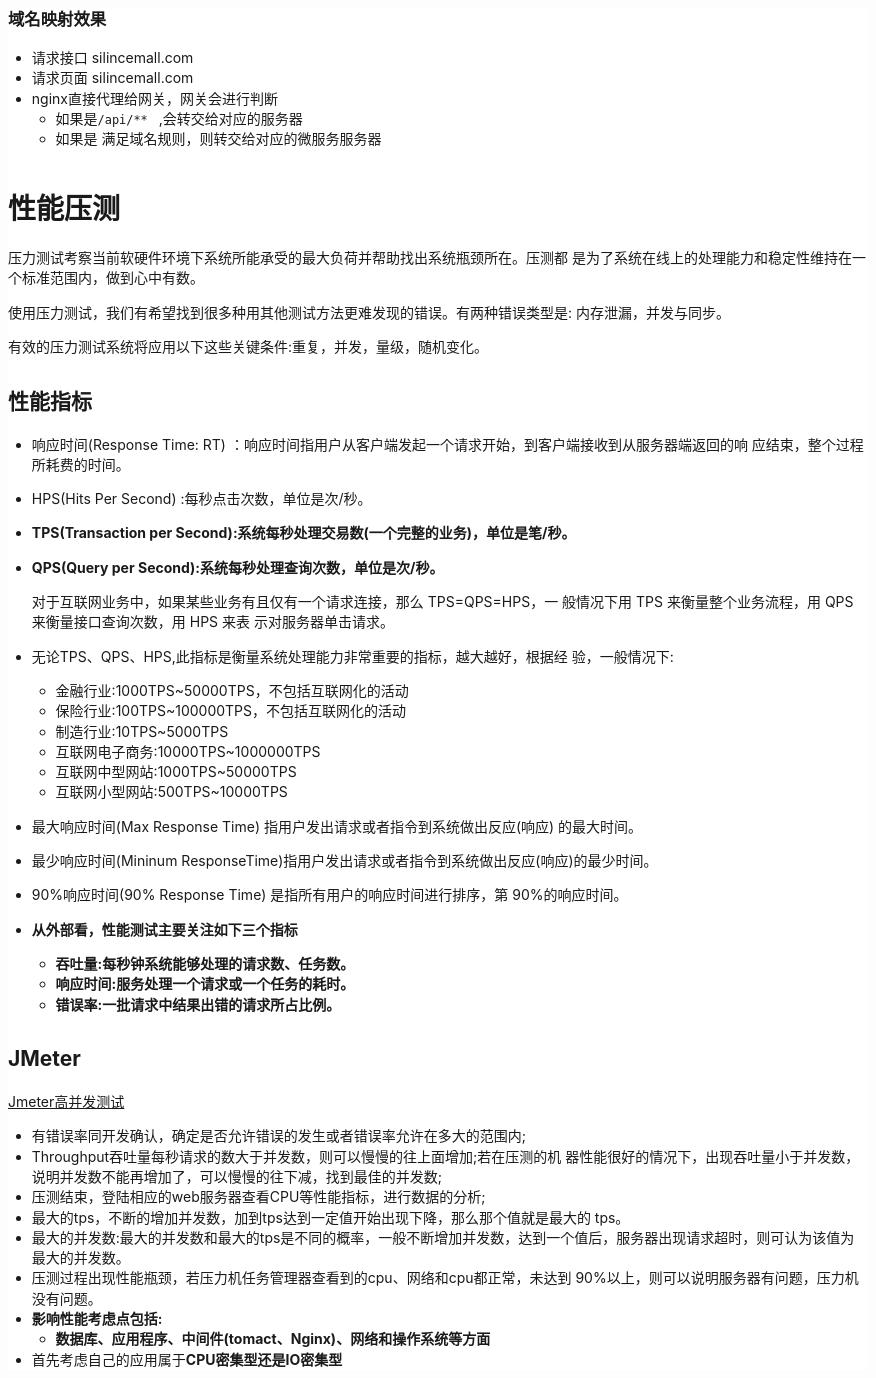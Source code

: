 ### 域名映射效果

- 请求接口 silincemall.com
- 请求页面 silincemall.com
- nginx直接代理给网关，网关会进行判断
  - 如果是`/api/** ` ,会转交给对应的服务器
  - 如果是 满足域名规则，则转交给对应的微服务服务器

 

# 性能压测

压力测试考察当前软硬件环境下系统所能承受的最大负荷并帮助找出系统瓶颈所在。压测都 是为了系统在线上的处理能力和稳定性维持在一个标准范围内，做到心中有数。

使用压力测试，我们有希望找到很多种用其他测试方法更难发现的错误。有两种错误类型是: 内存泄漏，并发与同步。

有效的压力测试系统将应用以下这些关键条件:重复，并发，量级，随机变化。

## 性能指标

- 响应时间(Response Time: RT) ：响应时间指用户从客户端发起一个请求开始，到客户端接收到从服务器端返回的响 应结束，整个过程所耗费的时间。

- HPS(Hits Per Second) :每秒点击次数，单位是次/秒。

- **TPS(Transaction per Second):系统每秒处理交易数(一个完整的业务)，单位是笔/秒。**

- **QPS(Query per Second):系统每秒处理查询次数，单位是次/秒。**

  对于互联网业务中，如果某些业务有且仅有一个请求连接，那么 TPS=QPS=HPS，一 般情况下用 TPS 来衡量整个业务流程，用 QPS 来衡量接口查询次数，用 HPS 来表 示对服务器单击请求。

- 无论TPS、QPS、HPS,此指标是衡量系统处理能力非常重要的指标，越大越好，根据经 验，一般情况下:

  - 金融行业:1000TPS~50000TPS，不包括互联网化的活动 
  - 保险行业:100TPS~100000TPS，不包括互联网化的活动 
  - 制造行业:10TPS~5000TPS 
  - 互联网电子商务:10000TPS~1000000TPS 
  - 互联网中型网站:1000TPS~50000TPS 
  - 互联网小型网站:500TPS~10000TPS

- 最大响应时间(Max Response Time) 指用户发出请求或者指令到系统做出反应(响应) 的最大时间。

- 最少响应时间(Mininum ResponseTime)指用户发出请求或者指令到系统做出反应(响应)的最少时间。

- 90%响应时间(90% Response Time) 是指所有用户的响应时间进行排序，第 90%的响应时间。

- **从外部看，性能测试主要关注如下三个指标**

  - **吞吐量:每秒钟系统能够处理的请求数、任务数。**
  - **响应时间:服务处理一个请求或一个任务的耗时。**
  - **错误率:一批请求中结果出错的请求所占比例。**

  

## JMeter

[Jmeter高并发测试](http://www.silince.cn/2020/11/23/Jmeter压测/)

- 有错误率同开发确认，确定是否允许错误的发生或者错误率允许在多大的范围内;
- Throughput吞吐量每秒请求的数大于并发数，则可以慢慢的往上面增加;若在压测的机 器性能很好的情况下，出现吞吐量小于并发数，说明并发数不能再增加了，可以慢慢的往下减，找到最佳的并发数;
- 压测结束，登陆相应的web服务器查看CPU等性能指标，进行数据的分析;
- 最大的tps，不断的增加并发数，加到tps达到一定值开始出现下降，那么那个值就是最大的 tps。
- 最大的并发数:最大的并发数和最大的tps是不同的概率，一般不断增加并发数，达到一个值后，服务器出现请求超时，则可认为该值为最大的并发数。
- 压测过程出现性能瓶颈，若压力机任务管理器查看到的cpu、网络和cpu都正常，未达到 90%以上，则可以说明服务器有问题，压力机没有问题。 
- **影响性能考虑点包括:**
  - **数据库、应用程序、中间件(tomact、Nginx)、网络和操作系统等方面** 
- 首先考虑自己的应用属于**CPU密集型还是IO密集型**
